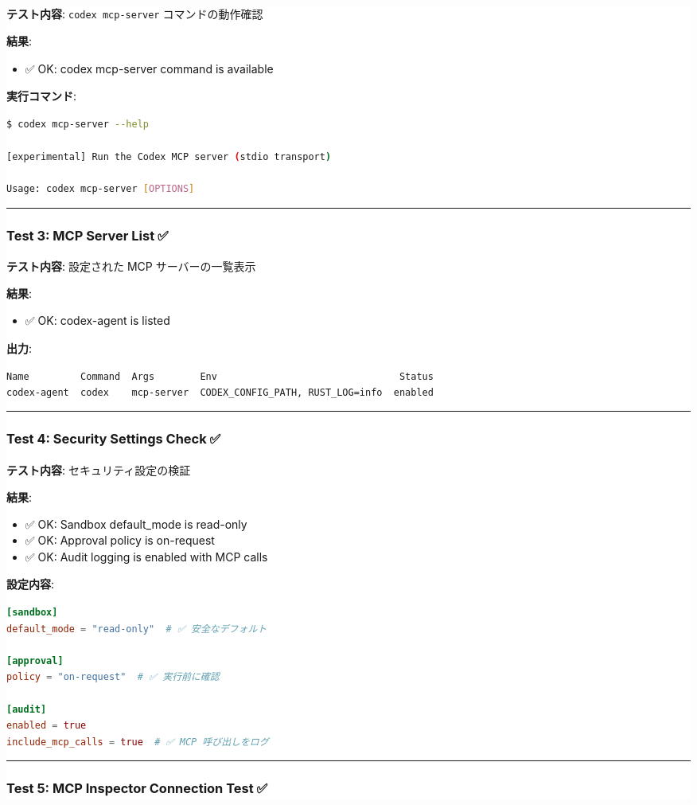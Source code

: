 **テスト内容**: `codex mcp-server` コマンドの動作確認

**結果**:
- ✅ OK: codex mcp-server command is available

**実行コマンド**:
```bash
$ codex mcp-server --help

[experimental] Run the Codex MCP server (stdio transport)

Usage: codex mcp-server [OPTIONS]
```

---

### Test 3: MCP Server List ✅

**テスト内容**: 設定された MCP サーバーの一覧表示

**結果**:
- ✅ OK: codex-agent is listed

**出力**:
```
Name         Command  Args        Env                                Status
codex-agent  codex    mcp-server  CODEX_CONFIG_PATH, RUST_LOG=info  enabled
```

---

### Test 4: Security Settings Check ✅

**テスト内容**: セキュリティ設定の検証

**結果**:
- ✅ OK: Sandbox default_mode is read-only
- ✅ OK: Approval policy is on-request
- ✅ OK: Audit logging is enabled with MCP calls

**設定内容**:
```toml
[sandbox]
default_mode = "read-only"  # ✅ 安全なデフォルト

[approval]
policy = "on-request"  # ✅ 実行前に確認

[audit]
enabled = true
include_mcp_calls = true  # ✅ MCP 呼び出しをログ
```

---

### Test 5: MCP Inspector Connection Test ✅
